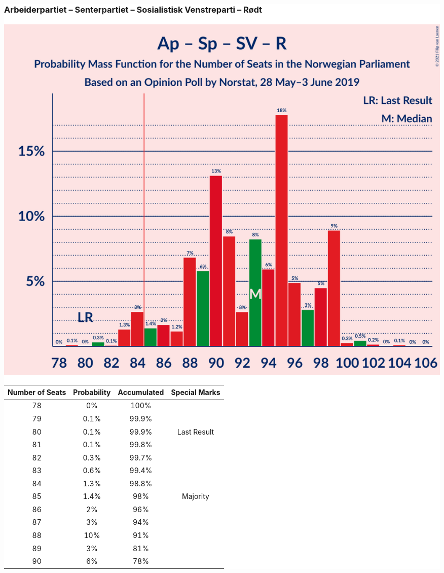 ### Arbeiderpartiet – Senterpartiet – Sosialistisk Venstreparti – Rødt

![Graph with seats probability mass function not yet produced](2019-06-03-Norstat-coalitions-seats-pmf-ap–sp–sv–r.png "Seats Probability Mass Function")

| Number of Seats | Probability | Accumulated | Special Marks |
|:---------------:|:-----------:|:-----------:|:-------------:|
| 78 | 0% | 100% |  |
| 79 | 0.1% | 99.9% |  |
| 80 | 0.1% | 99.9% | Last Result |
| 81 | 0.1% | 99.8% |  |
| 82 | 0.3% | 99.7% |  |
| 83 | 0.6% | 99.4% |  |
| 84 | 1.3% | 98.8% |  |
| 85 | 1.4% | 98% | Majority |
| 86 | 2% | 96% |  |
| 87 | 3% | 94% |  |
| 88 | 10% | 91% |  |
| 89 | 3% | 81% |  |
| 90 | 6% | 78% |  |